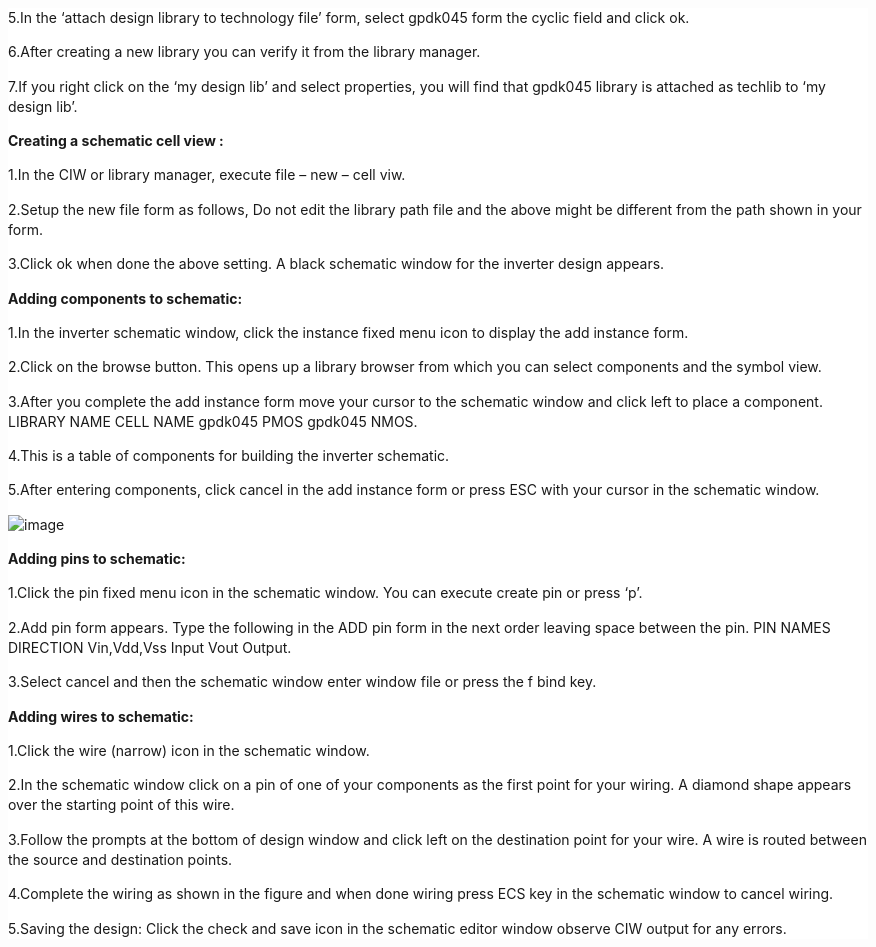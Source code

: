 5.In the ‘attach design library to technology file’ form, select gpdk045 form the cyclic field and click
ok.

6.After creating a new library you can verify it from the library manager.

7.If you right click on the ‘my design lib’ and select properties, you will find that gpdk045 library is
attached as techlib to ‘my design lib’.

**Creating a schematic cell view :**

1.In the CIW or library manager, execute file – new – cell viw.

2.Setup the new file form as follows, Do not edit the library path file and the above might be
different from the path shown in your form.

3.Click ok when done the above setting. A black schematic window for the inverter design appears.

**Adding components to schematic:**

1.In the inverter schematic window, click the instance fixed menu icon to display the add instance
form.

2.Click on the browse button. This opens up a library browser from which you can select
components and the symbol view.

3.After you complete the add instance form move your cursor to the schematic window and click
left to place a component. LIBRARY NAME CELL NAME gpdk045 PMOS gpdk045 NMOS.

4.This is a table of components for building the inverter schematic.

5.After entering components, click cancel in the add instance form or press ESC with your cursor in
the schematic window.

![image](https://github.com/Logesh-KS/VLSI-LAB-EXP-6/assets/113246318/a91808f3-7396-4372-b8a7-cd6f16681a3c)


**Adding pins to schematic:**

1.Click the pin fixed menu icon in the schematic window. You can execute create pin or press ‘p’.

2.Add pin form appears. Type the following in the ADD pin form in the next order leaving space between the pin. PIN NAMES DIRECTION Vin,Vdd,Vss Input Vout Output.

3.Select cancel and then the schematic window enter window file or press the f bind key. 

**Adding wires to schematic:**

1.Click the wire (narrow) icon in the schematic window.

2.In the schematic window click on a pin of one of your components as the first point for your wiring. A diamond shape appears over the starting point of this wire.

3.Follow the prompts at the bottom of design window and click left on the destination point for your wire. A wire is routed between the source and destination points.

4.Complete the wiring as shown in the figure and when done wiring press ECS key in the schematic window to cancel wiring.

5.Saving the design: Click the check and save icon in the schematic editor window observe CIW output for any errors.
